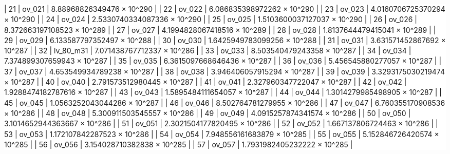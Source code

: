 | 21 | ov_021 | 8.88968826349476 × 10^290 |
| 22 | ov_022 | 6.086835398972262 × 10^290 |
| 23 | ov_023 | 4.0160706725370294 × 10^290 |
| 24 | ov_024 | 2.5330740334087336 × 10^290 |
| 25 | ov_025 | 1.5103600037127037 × 10^290 |
| 26 | ov_026 | 8.372663197108523 × 10^289 |
| 27 | ov_027 | 4.1994828067418516 × 10^289 |
| 28 | ov_028 | 1.8137644479415041 × 10^289 |
| 29 | ov_029 | 6.133587797352497 × 10^288 |
| 30 | ov_030 | 1.6425949783099256 × 10^288 |
| 31 | ov_031 | 3.631571452867692 × 10^287 |
| 32 | lv_80_m31 | 7.071438767712337 × 10^286 |
| 33 | ov_033 | 8.503540479243358 × 10^287 |
| 34 | ov_034 | 7.374899307659943 × 10^287 |
| 35 | ov_035 | 6.3615097668646436 × 10^287 |
| 36 | ov_036 | 5.456545880277057 × 10^287 |
| 37 | ov_037 | 4.653549934789238 × 10^287 |
| 38 | ov_038 | 3.946406057915294 × 10^287 |
| 39 | ov_039 | 3.3293175030219474 × 10^287 |
| 40 | ov_040 | 2.791573512980445 × 10^287 |
| 41 | ov_041 | 2.327960347722047 × 10^287 |
| 42 | ov_042 | 1.9288474182787616 × 10^287 |
| 43 | ov_043 | 1.5895484111654057 × 10^287 |
| 44 | ov_044 | 1.3014279985498905 × 10^287 |
| 45 | ov_045 | 1.0563252043044286 × 10^287 |
| 46 | ov_046 | 8.502764781279955 × 10^286 |
| 47 | ov_047 | 6.760355170908536 × 10^286 |
| 48 | ov_048 | 5.300911503545557 × 10^286 |
| 49 | ov_049 | 4.0915257874341574 × 10^286 |
| 50 | ov_050 | 3.1014652944363667 × 10^286 |
| 51 | ov_051 | 2.3021504177820495 × 10^286 |
| 52 | ov_052 | 1.667137806724463 × 10^286 |
| 53 | ov_053 | 1.172107842287523 × 10^286 |
| 54 | ov_054 | 7.948556161683879 × 10^285 |
| 55 | ov_055 | 5.152846726420574 × 10^285 |
| 56 | ov_056 | 3.154028710382838 × 10^285 |
| 57 | ov_057 | 1.7931982405232222 × 10^285 |